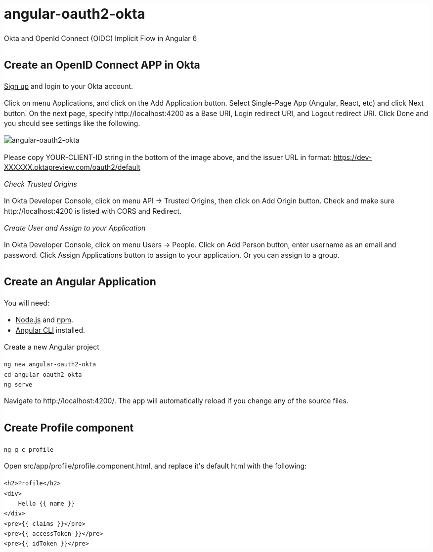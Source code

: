 # angular-oauth2-okta

Okta and OpenId Connect (OIDC) Implicit Flow in Angular 6

## Create an OpenID Connect APP in Okta
[Sign up](https://developer.okta.com/signup/) and login to your Okta account.

Click on menu Applications, and click on the Add Application button. Select Single-Page App (Angular, React, etc) and click Next button. On the next page, specify http://localhost:4200 as a Base URI, Login redirect URI, and Logout redirect URI. Click Done and you should see settings like the following.

![angular-oauth2-okta](https://raw.githubusercontent.com/jaringuyen/angular-oauth2-okta/master/docs/img/angular-oauth2-okta.jpg)

Please copy YOUR-CLIENT-ID string in the bottom of the image above, and the issuer URL in format: https://dev-XXXXXX.oktapreview.com/oauth2/default

*Check Trusted Origins*

In Okta Developer Console, click on menu API -> Trusted Origins, then click on Add Origin button. Check and make sure http://localhost:4200 is listed with CORS and Redirect.

*Create User and Assign to your Application*

In Okta Developer Console, click on menu Users -> People. Click on Add Person button, enter username as an email and password.
Click Assign Applications button to assign to your application. Or you can assign to a group.

## Create an Angular Application

You will need:

- [Node.js](https://nodejs.org) and [npm](https://www.npmjs.com/get-npm).
- [Angular CLI](https://github.com/angular/angular-cli/wiki) installed. 

Create a new Angular project

```
ng new angular-oauth2-okta
cd angular-oauth2-okta
ng serve
```

Navigate to http://localhost:4200/. The app will automatically reload if you change any of the source files.

## Create Profile component

```
ng g c profile
```

Open src/app/profile/profile.component.html, and replace it's default html with the following:

```
<h2>Profile</h2>
<div>
    Hello {{ name }}
</div>
<pre>{{ claims }}</pre>
<pre>{{ accessToken }}</pre>
<pre>{{ idToken }}</pre>
```
